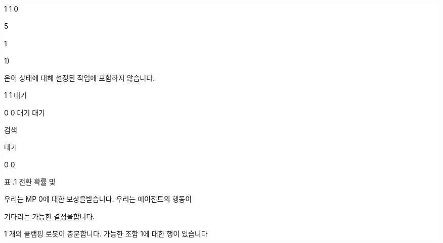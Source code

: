 

1 1 0

  


5

  


  


1 

  


1\) 

  


은이 상태에 대해 설정된 작업에 포함하지 않습니다.

  


  


1 1 대기

  


  


0 0 대기 대기

  


검색

  


대기

  


0 0

  


표 .1 전환 확률 및

  


우리는 MP 0에 대한 보상을받습니다. 우리는 에이전트의 행동이

  


기다리는 가능한 결정을합니다.

  


1 개의 클램핑 로봇이 충분합니다. 가능한 조합 1에 대한 행이 있습니다 

  

